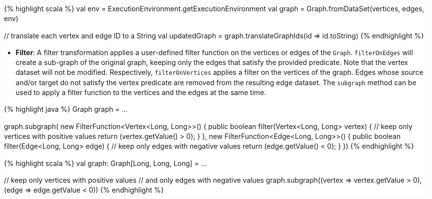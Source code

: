 <div data-lang="scala" markdown="1">
{% highlight scala %}
val env = ExecutionEnvironment.getExecutionEnvironment
val graph = Graph.fromDataSet(vertices, edges, env)

// translate each vertex and edge ID to a String
val updatedGraph = graph.translateGraphIds(id => id.toString)
{% endhighlight %}
</div>
</div>


* <strong>Filter</strong>: A filter transformation applies a user-defined filter function on the vertices or edges of the `Graph`. `filterOnEdges` will create a sub-graph of the original graph, keeping only the edges that satisfy the provided predicate. Note that the vertex dataset will not be modified. Respectively, `filterOnVertices` applies a filter on the vertices of the graph. Edges whose source and/or target do not satisfy the vertex predicate are removed from the resulting edge dataset. The `subgraph` method can be used to apply a filter function to the vertices and the edges at the same time.

<div class="codetabs" markdown="1">
<div data-lang="java" markdown="1">
{% highlight java %}
Graph<Long, Long, Long> graph = ...

graph.subgraph(
		new FilterFunction<Vertex<Long, Long>>() {
			   	public boolean filter(Vertex<Long, Long> vertex) {
					// keep only vertices with positive values
					return (vertex.getValue() > 0);
			   }
		   },
		new FilterFunction<Edge<Long, Long>>() {
				public boolean filter(Edge<Long, Long> edge) {
					// keep only edges with negative values
					return (edge.getValue() < 0);
				}
		})
{% endhighlight %}
</div>

<div data-lang="scala" markdown="1">
{% highlight scala %}
val graph: Graph[Long, Long, Long] = ...

// keep only vertices with positive values
// and only edges with negative values
graph.subgraph((vertex => vertex.getValue > 0), (edge => edge.getValue < 0))
{% endhighlight %}
</div>
</div>

<p class="text-center">